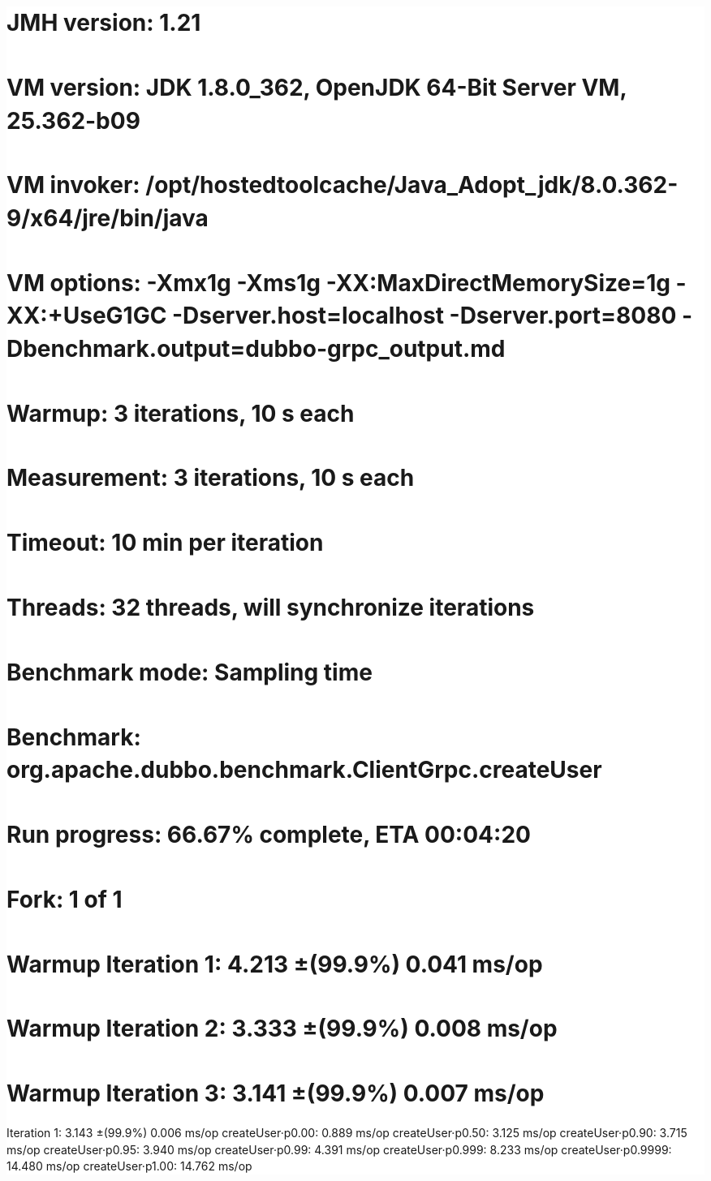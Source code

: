 
# JMH version: 1.21
# VM version: JDK 1.8.0_362, OpenJDK 64-Bit Server VM, 25.362-b09
# VM invoker: /opt/hostedtoolcache/Java_Adopt_jdk/8.0.362-9/x64/jre/bin/java
# VM options: -Xmx1g -Xms1g -XX:MaxDirectMemorySize=1g -XX:+UseG1GC -Dserver.host=localhost -Dserver.port=8080 -Dbenchmark.output=dubbo-grpc_output.md
# Warmup: 3 iterations, 10 s each
# Measurement: 3 iterations, 10 s each
# Timeout: 10 min per iteration
# Threads: 32 threads, will synchronize iterations
# Benchmark mode: Sampling time
# Benchmark: org.apache.dubbo.benchmark.ClientGrpc.createUser

# Run progress: 66.67% complete, ETA 00:04:20
# Fork: 1 of 1
# Warmup Iteration   1: 4.213 ±(99.9%) 0.041 ms/op
# Warmup Iteration   2: 3.333 ±(99.9%) 0.008 ms/op
# Warmup Iteration   3: 3.141 ±(99.9%) 0.007 ms/op
Iteration   1: 3.143 ±(99.9%) 0.006 ms/op
                 createUser·p0.00:   0.889 ms/op
                 createUser·p0.50:   3.125 ms/op
                 createUser·p0.90:   3.715 ms/op
                 createUser·p0.95:   3.940 ms/op
                 createUser·p0.99:   4.391 ms/op
                 createUser·p0.999:  8.233 ms/op
                 createUser·p0.9999: 14.480 ms/op
                 createUser·p1.00:   14.762 ms/op
